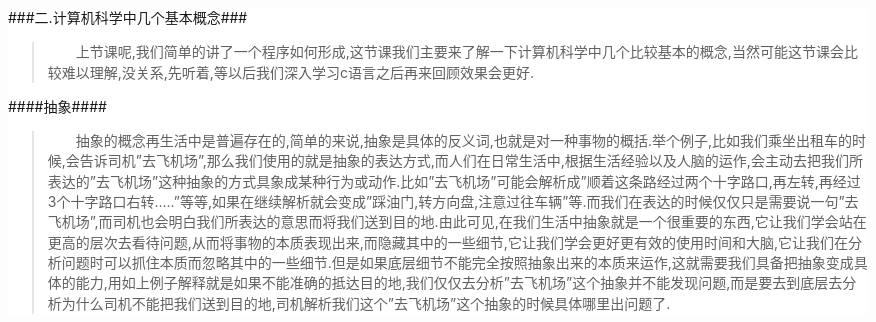 




















###二.计算机科学中几个基本概念###















>&emsp;&emsp;上节课呢,我们简单的讲了一个程序如何形成,这节课我们主要来了解一下计算机科学中几个比较基本的概念,当然可能这节课会比较难以理解,没关系,先听着,等以后我们深入学习c语言之后再来回顾效果会更好.















####抽象####















   >&emsp;&emsp;抽象的概念再生活中是普遍存在的,简单的来说,抽象是具体的反义词,也就是对一种事物的概括.举个例子,比如我们乘坐出租车的时候,会告诉司机”去飞机场”,那么我们使用的就是抽象的表达方式,而人们在日常生活中,根据生活经验以及人脑的运作,会主动去把我们所表达的”去飞机场”这种抽象的方式具象成某种行为或动作.比如”去飞机场”可能会解析成”顺着这条路经过两个十字路口,再左转,再经过3个十字路口右转…..”等等,如果在继续解析就会变成”踩油门,转方向盘,注意过往车辆”等.而我们在表达的时候仅仅只是需要说一句”去飞机场”,而司机也会明白我们所表达的意思而将我们送到目的地.由此可见,在我们生活中抽象就是一个很重要的东西,它让我们学会站在更高的层次去看待问题,从而将事物的本质表现出来,而隐藏其中的一些细节,它让我们学会更好更有效的使用时间和大脑,它让我们在分析问题时可以抓住本质而忽略其中的一些细节.但是如果底层细节不能完全按照抽象出来的本质来运作,这就需要我们具备把抽象变成具体的能力,用如上例子解释就是如果不能准确的抵达目的地,我们仅仅去分析”去飞机场”这个抽象并不能发现问题,而是要去到底层去分析为什么司机不能把我们送到目的地,司机解析我们这个”去飞机场”这个抽象的时候具体哪里出问题了.








